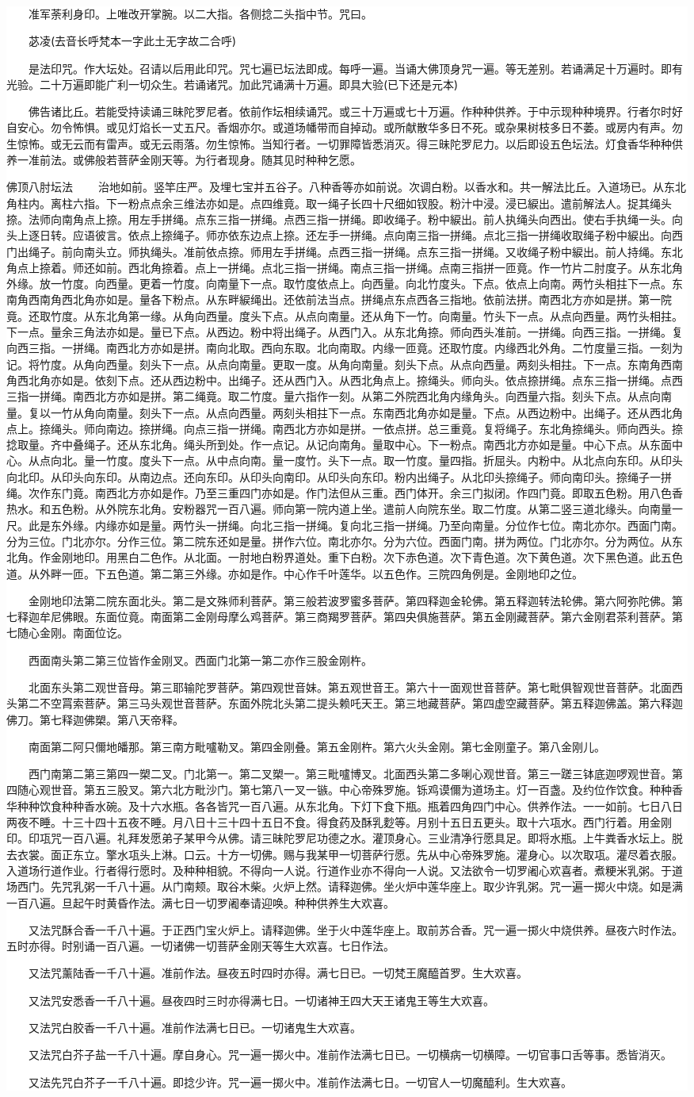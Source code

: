 　　准军荼利身印。上唯改开掌腕。以二大指。各侧捻二头指中节。咒曰。

　　苾凌(去音长呼梵本一字此土无字故二合呼)

　　是法印咒。作大坛处。召请以后用此印咒。咒七遍已坛法即成。每呼一遍。当诵大佛顶身咒一遍。等无差别。若诵满足十万遍时。即有光验。二十万遍即能广利一切众生。若诵诸咒。加此咒诵满十万遍。即具大验(已下还是元本)

　　佛告诸比丘。若能受持读诵三昧陀罗尼者。依前作坛相续诵咒。或三十万遍或七十万遍。作种种供养。于中示现种种境界。行者尔时好自安心。勿令怖惧。或见灯焰长一丈五尺。香烟亦尔。或道场幡带而自掉动。或所献散华多日不死。或杂果树枝多日不萎。或房内有声。勿生惊怖。或无云而有雷声。或无云雨落。勿生惊怖。当知行者。一切罪障皆悉消灭。得三昧陀罗尼力。以后即设五色坛法。灯食香华种种供养一准前法。或佛般若菩萨金刚天等。为行者现身。随其见时种种乞愿。

佛顶八肘坛法
　　治地如前。竖竿庄严。及埋七宝并五谷子。八种香等亦如前说。次调白粉。以香水和。共一解法比丘。入道场已。从东北角柱内。离柱六指。下一粉点点余三维法亦如是。点四维竟。取一绳子长四十尺细如钗股。粉汁中浸。浸已綟出。遣前解法人。捉其绳头捺。法师向南角点上捺。用左手拼绳。点东三指一拼绳。点西三指一拼绳。即收绳子。粉中綟出。前人执绳头向西出。使右手执绳一头。向头上逐日转。应语彼言。依点上捺绳子。师亦依东边点上捺。还左手一拼绳。点向南三指一拼绳。点北三指一拼绳收取绳子粉中綟出。向西门出绳子。前向南头立。师执绳头。准前依点捺。师用左手拼绳。点西三指一拼绳。点东三指一拼绳。又收绳子粉中綟出。前人持绳。东北角点上捺着。师还如前。西北角捺着。点上一拼绳。点北三指一拼绳。南点三指一拼绳。点南三指拼一匝竟。作一竹片二肘度子。从东北角外缘。放一竹度。向西量。更着一竹度。向南量下一点。取竹度依点上。向西量。向北竹度头。下点。依点上向南。两竹头相拄下一点。东南角西南角西北角亦如是。量各下粉点。从东畔綟绳出。还依前法当点。拼绳点东点西各三指地。依前法拼。南西北方亦如是拼。第一院竟。还取竹度。从东北角第一缘。从角向西量。度头下点。从点向南量。还从角下一竹。向南量。竹头下一点。从点向西量。两竹头相拄。下一点。量余三角法亦如是。量已下点。从西边。粉中将出绳子。从西门入。从东北角捺。师向西头准前。一拼绳。向西三指。一拼绳。复向西三指。一拼绳。南西北方亦如是拼。南向北取。西向东取。北向南取。内缘一匝竟。还取竹度。内缘西北外角。二竹度量三指。一刻为记。将竹度。从角向西量。刻头下一点。从点向南量。更取一度。从角向南量。刻头下点。从点向西量。两刻头相拄。下一点。东南角西南角西北角亦如是。依刻下点。还从西边粉中。出绳子。还从西门入。从西北角点上。捺绳头。师向头。依点捺拼绳。点东三指一拼绳。点西三指一拼绳。南西北方亦如是拼。第二绳竟。取二竹度。量六指作一刻。从第二外院西北角内缘角头。向西量六指。刻头下点。从点向南量。复以一竹从角向南量。刻头下一点。从点向西量。两刻头相拄下一点。东南西北角亦如是量。下点。从西边粉中。出绳子。还从西北角点上。捺绳头。师向南边。捺拼绳。向点三指一拼绳。南西北方亦如是拼。一依点拼。总三重竟。复将绳子。东北角捺绳头。师向西头。捺捻取量。齐中叠绳子。还从东北角。绳头所到处。作一点记。从记向南角。量取中心。下一粉点。南西北方亦如是量。中心下点。从东面中心。从点向北。量一竹度。度头下一点。从中点向南。量一度竹。头下一点。取一竹度。量四指。折屈头。内粉中。从北点向东印。从印头向北印。从印头向东印。从南边点。还向东印。从印头向南印。从印头向东印。粉内出绳子。从北印头捺绳子。师向南印头。捺绳子一拼绳。次作东门竟。南西北方亦如是作。乃至三重四门亦如是。作门法但从三重。西门体开。余三门拟闭。作四门竟。即取五色粉。用八色香热水。和五色粉。从外院东北角。安粉器咒一百八遍。师向第一院内道上坐。遣前人向院东坐。取二竹度。从第二竖三道北缘头。向南量一尺。此是东外缘。内缘亦如是量。两竹头一拼绳。向北三指一拼绳。复向北三指一拼绳。乃至向南量。分位作七位。南北亦尔。西面门南。分为三位。门北亦尔。分作三位。第二院东还如是量。拼作六位。南北亦尔。分为六位。西面门南。拼为两位。门北亦尔。分为两位。从东北角。作金刚地印。用黑白二色作。从北面。一肘地白粉界道处。重下白粉。次下赤色道。次下青色道。次下黄色道。次下黑色道。此五色道。从外畔一匝。下五色道。第二第三外缘。亦如是作。中心作千叶莲华。以五色作。三院四角例是。金刚地印之位。

　　金刚地印法第二院东面北头。第二是文殊师利菩萨。第三般若波罗蜜多菩萨。第四释迦金轮佛。第五释迦转法轮佛。第六阿弥陀佛。第七释迦牟尼佛眼。东面位竟。南面第二金刚母摩么鸡菩萨。第三商羯罗菩萨。第四央俱施菩萨。第五金刚藏菩萨。第六金刚君茶利菩萨。第七随心金刚。南面位讫。

　　西面南头第二第三位皆作金刚叉。西面门北第一第二亦作三股金刚杵。

　　北面东头第二观世音母。第三耶输陀罗菩萨。第四观世音妹。第五观世音王。第六十一面观世音菩萨。第七毗俱智观世音菩萨。北面西头第二不空罥索菩萨。第三马头观世音菩萨。东面外院北头第二提头赖吒天王。第三地藏菩萨。第四虚空藏菩萨。第五释迦佛盖。第六释迦佛刀。第七释迦佛槊。第八天帝释。

　　南面第二阿只儞地皤那。第三南方毗嚧勒叉。第四金刚叠。第五金刚杵。第六火头金刚。第七金刚童子。第八金刚儿。

　　西门南第二第三第四一槊二叉。门北第一。第二叉槊一。第三毗嚧博叉。北面西头第二多唎心观世音。第三一蹉三钵底迦啰观世音。第四随心观世音。第五三股叉。第六北方毗沙门。第七第八一叉一镞。中心帝殊罗施。铄鸡谟儞为道场主。灯一百盏。及约位作饮食。种种香华种种饮食种种香水碗。及十六水瓶。各各皆咒一百八遍。从东北角。下灯下食下瓶。瓶着四角四门中心。供养作法。一一如前。七日八日两夜不睡。十三十四十五夜不睡。月八日十三十四十五日不食。得食药及酥乳麨等。月别十五日五更头。取十六瓨水。西门行着。用金刚印。印瓨咒一百八遍。礼拜发愿弟子某甲今从佛。请三昧陀罗尼功德之水。灌顶身心。三业清净行愿具足。即将水瓶。上牛粪香水坛上。脱去衣裳。面正东立。擎水瓨头上淋。口云。十方一切佛。赐与我某甲一切菩萨行愿。先从中心帝殊罗施。灌身心。以次取瓨。灌尽着衣服。入道场行道作业。行者得行愿时。及种种相貌。不得向一人说。行道作业亦不得向一人说。又法欲令一切罗阇心欢喜者。煮粳米乳粥。于道场西门。先咒乳粥一千八十遍。从门南颊。取谷木柴。火炉上然。请释迦佛。坐火炉中莲华座上。取少许乳粥。咒一遍一掷火中烧。如是满一百八遍。旦起午时黄昏作法。满七日一切罗阇奉请迎唤。种种供养生大欢喜。

　　又法咒酥合香一千八十遍。于正西门宝火炉上。请释迦佛。坐于火中莲华座上。取前苏合香。咒一遍一掷火中烧供养。昼夜六时作法。五时亦得。时别诵一百八遍。一切诸佛一切菩萨金刚天等生大欢喜。七日作法。

　　又法咒薰陆香一千八十遍。准前作法。昼夜五时四时亦得。满七日已。一切梵王魔醯首罗。生大欢喜。

　　又法咒安悉香一千八十遍。昼夜四时三时亦得满七日。一切诸神王四大天王诸鬼王等生大欢喜。

　　又法咒白胶香一千八十遍。准前作法满七日已。一切诸鬼生大欢喜。

　　又法咒白芥子盐一千八十遍。摩自身心。咒一遍一掷火中。准前作法满七日已。一切横病一切横障。一切官事口舌等事。悉皆消灭。

　　又法先咒白芥子一千八十遍。即捻少许。咒一遍一掷火中。准前作法满七日。一切官人一切魔醯利。生大欢喜。
